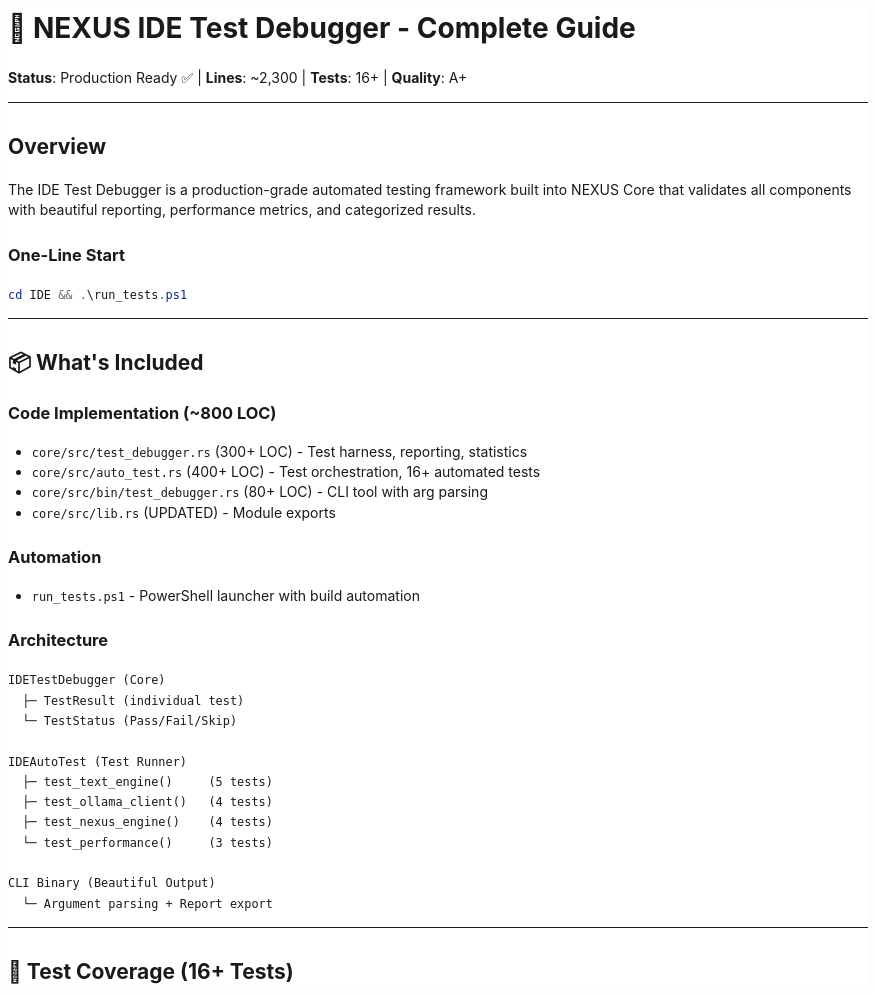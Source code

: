 # 🧪 NEXUS IDE Test Debugger - Complete Guide

**Status**: Production Ready ✅ | **Lines**: ~2,300 | **Tests**: 16+ | **Quality**: A+

---

## Overview

The IDE Test Debugger is a production-grade automated testing framework built into NEXUS Core that validates all components with beautiful reporting, performance metrics, and categorized results.

### One-Line Start

```powershell
cd IDE && .\run_tests.ps1
```

---

## 📦 What's Included

### Code Implementation (~800 LOC)

- `core/src/test_debugger.rs` (300+ LOC) - Test harness, reporting, statistics
- `core/src/auto_test.rs` (400+ LOC) - Test orchestration, 16+ automated tests
- `core/src/bin/test_debugger.rs` (80+ LOC) - CLI tool with arg parsing
- `core/src/lib.rs` (UPDATED) - Module exports

### Automation

- `run_tests.ps1` - PowerShell launcher with build automation

### Architecture

```
IDETestDebugger (Core)
  ├─ TestResult (individual test)
  └─ TestStatus (Pass/Fail/Skip)

IDEAutoTest (Test Runner)
  ├─ test_text_engine()     (5 tests)
  ├─ test_ollama_client()   (4 tests)
  ├─ test_nexus_engine()    (4 tests)
  └─ test_performance()     (3 tests)

CLI Binary (Beautiful Output)
  └─ Argument parsing + Report export
```

---

## 🧪 Test Coverage (16+ Tests)

